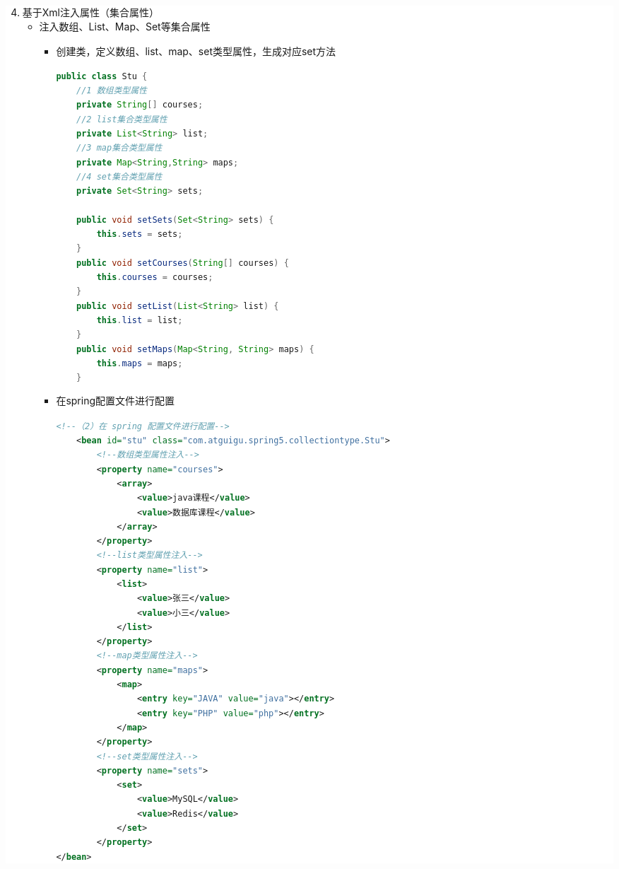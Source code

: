 4. 基于Xml注入属性（集合属性）
    - 注入数组、List、Map、Set等集合属性
        - 创建类，定义数组、list、map、set类型属性，生成对应set方法
            
            ```java
            public class Stu {
                //1 数组类型属性
                private String[] courses;
                //2 list集合类型属性
                private List<String> list;
                //3 map集合类型属性
                private Map<String,String> maps;
                //4 set集合类型属性
                private Set<String> sets;
                
                public void setSets(Set<String> sets) {
                    this.sets = sets;
                }
                public void setCourses(String[] courses) {
                    this.courses = courses;
                }
                public void setList(List<String> list) {
                    this.list = list;
                }
                public void setMaps(Map<String, String> maps) {
                    this.maps = maps;
                }
            ```
            
        - 在spring配置文件进行配置
            
            ```xml
            <!--（2）在 spring 配置文件进行配置-->
                <bean id="stu" class="com.atguigu.spring5.collectiontype.Stu">
                    <!--数组类型属性注入-->
                    <property name="courses">
                        <array>
                            <value>java课程</value>
                            <value>数据库课程</value>
                        </array>
                    </property>
                    <!--list类型属性注入-->
                    <property name="list">
                        <list>
                            <value>张三</value>
                            <value>小三</value>
                        </list>
                    </property>
                    <!--map类型属性注入-->
                    <property name="maps">
                        <map>
                            <entry key="JAVA" value="java"></entry>
                            <entry key="PHP" value="php"></entry>
                        </map>
                    </property>
                    <!--set类型属性注入-->
                    <property name="sets">
                        <set>
                            <value>MySQL</value>
                            <value>Redis</value>
                        </set>
                    </property>
            </bean>
            ```
            